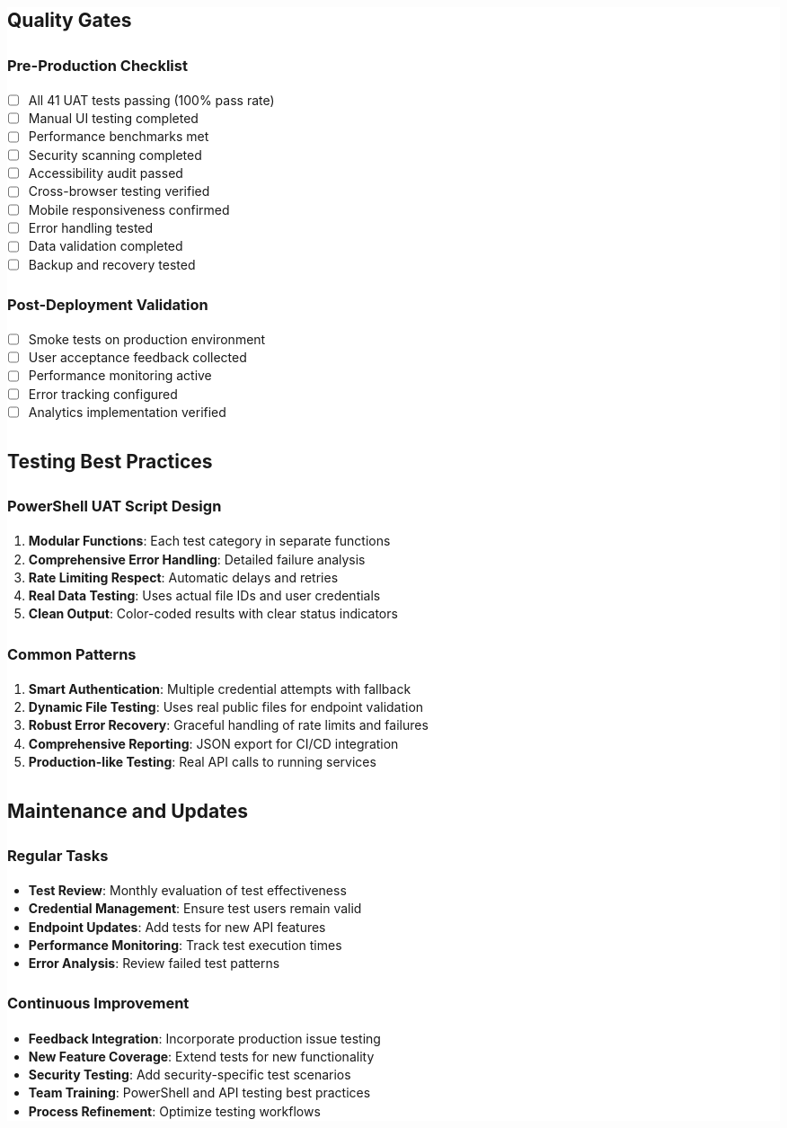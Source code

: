 ## Quality Gates

### Pre-Production Checklist
- [ ] All 41 UAT tests passing (100% pass rate)
- [ ] Manual UI testing completed
- [ ] Performance benchmarks met
- [ ] Security scanning completed
- [ ] Accessibility audit passed
- [ ] Cross-browser testing verified
- [ ] Mobile responsiveness confirmed
- [ ] Error handling tested
- [ ] Data validation completed
- [ ] Backup and recovery tested

### Post-Deployment Validation
- [ ] Smoke tests on production environment
- [ ] User acceptance feedback collected
- [ ] Performance monitoring active
- [ ] Error tracking configured
- [ ] Analytics implementation verified

## Testing Best Practices

### PowerShell UAT Script Design
1. **Modular Functions**: Each test category in separate functions
2. **Comprehensive Error Handling**: Detailed failure analysis
3. **Rate Limiting Respect**: Automatic delays and retries
4. **Real Data Testing**: Uses actual file IDs and user credentials
5. **Clean Output**: Color-coded results with clear status indicators

### Common Patterns
1. **Smart Authentication**: Multiple credential attempts with fallback
2. **Dynamic File Testing**: Uses real public files for endpoint validation
3. **Robust Error Recovery**: Graceful handling of rate limits and failures
4. **Comprehensive Reporting**: JSON export for CI/CD integration
5. **Production-like Testing**: Real API calls to running services

## Maintenance and Updates

### Regular Tasks
- **Test Review**: Monthly evaluation of test effectiveness
- **Credential Management**: Ensure test users remain valid
- **Endpoint Updates**: Add tests for new API features
- **Performance Monitoring**: Track test execution times
- **Error Analysis**: Review failed test patterns

### Continuous Improvement
- **Feedback Integration**: Incorporate production issue testing
- **New Feature Coverage**: Extend tests for new functionality
- **Security Testing**: Add security-specific test scenarios
- **Team Training**: PowerShell and API testing best practices
- **Process Refinement**: Optimize testing workflows
